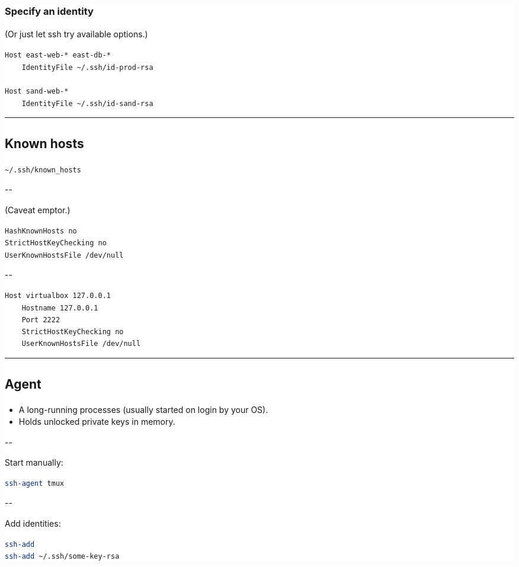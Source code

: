 
### Specify an identity

(Or just let ssh try available options.)

```ssh_config
Host east-web-* east-db-*
    IdentityFile ~/.ssh/id-prod-rsa

Host sand-web-*
    IdentityFile ~/.ssh/id-sand-rsa
```

---
## Known hosts

`~/.ssh/known_hosts`

--

(Caveat emptor.)

```ssh_config
HashKnownHosts no
StrictHostKeyChecking no
UserKnownHostsFile /dev/null
```

--

```ssh_config
Host virtualbox 127.0.0.1
    Hostname 127.0.0.1
    Port 2222
    StrictHostKeyChecking no
    UserKnownHostsFile /dev/null
```

---

## Agent

* A long-running processes (usually started on login by your OS).
* Holds unlocked private keys in memory.

--

Start manually:
```bash
ssh-agent tmux
```

--

Add identities:
```bash
ssh-add
ssh-add ~/.ssh/some-key-rsa
```
